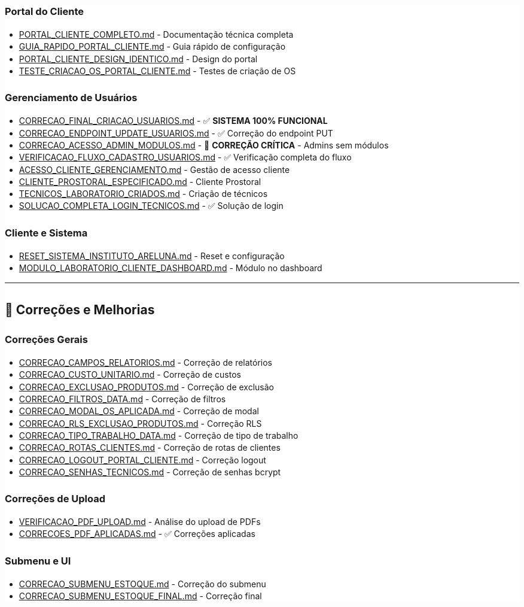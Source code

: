 ### Portal do Cliente
- [PORTAL_CLIENTE_COMPLETO.md](PORTAL_CLIENTE_COMPLETO.md) - Documentação técnica completa
- [GUIA_RAPIDO_PORTAL_CLIENTE.md](GUIA_RAPIDO_PORTAL_CLIENTE.md) - Guia rápido de configuração
- [PORTAL_CLIENTE_DESIGN_IDENTICO.md](PORTAL_CLIENTE_DESIGN_IDENTICO.md) - Design do portal
- [TESTE_CRIACAO_OS_PORTAL_CLIENTE.md](TESTE_CRIACAO_OS_PORTAL_CLIENTE.md) - Testes de criação de OS

### Gerenciamento de Usuários
- [CORRECAO_FINAL_CRIACAO_USUARIOS.md](CORRECAO_FINAL_CRIACAO_USUARIOS.md) - ✅ **SISTEMA 100% FUNCIONAL**
- [CORRECAO_ENDPOINT_UPDATE_USUARIOS.md](CORRECAO_ENDPOINT_UPDATE_USUARIOS.md) - ✅ Correção do endpoint PUT
- [CORRECAO_ACESSO_ADMIN_MODULOS.md](CORRECAO_ACESSO_ADMIN_MODULOS.md) - 🔴 **CORREÇÃO CRÍTICA** - Admins sem módulos
- [VERIFICACAO_FLUXO_CADASTRO_USUARIOS.md](VERIFICACAO_FLUXO_CADASTRO_USUARIOS.md) - ✅ Verificação completa do fluxo
- [ACESSO_CLIENTE_GERENCIAMENTO.md](ACESSO_CLIENTE_GERENCIAMENTO.md) - Gestão de acesso cliente
- [CLIENTE_PROSTORAL_ESPECIFICADO.md](CLIENTE_PROSTORAL_ESPECIFICADO.md) - Cliente Prostoral
- [TECNICOS_LABORATORIO_CRIADOS.md](TECNICOS_LABORATORIO_CRIADOS.md) - Criação de técnicos
- [SOLUCAO_COMPLETA_LOGIN_TECNICOS.md](SOLUCAO_COMPLETA_LOGIN_TECNICOS.md) - ✅ Solução de login

### Cliente e Sistema
- [RESET_SISTEMA_INSTITUTO_ARELUNA.md](RESET_SISTEMA_INSTITUTO_ARELUNA.md) - Reset e configuração
- [MODULO_LABORATORIO_CLIENTE_DASHBOARD.md](MODULO_LABORATORIO_CLIENTE_DASHBOARD.md) - Módulo no dashboard

---

## 🔧 Correções e Melhorias

### Correções Gerais
- [CORRECAO_CAMPOS_RELATORIOS.md](CORRECAO_CAMPOS_RELATORIOS.md) - Correção de relatórios
- [CORRECAO_CUSTO_UNITARIO.md](CORRECAO_CUSTO_UNITARIO.md) - Correção de custos
- [CORRECAO_EXCLUSAO_PRODUTOS.md](CORRECAO_EXCLUSAO_PRODUTOS.md) - Correção de exclusão
- [CORRECAO_FILTROS_DATA.md](CORRECAO_FILTROS_DATA.md) - Correção de filtros
- [CORRECAO_MODAL_OS_APLICADA.md](CORRECAO_MODAL_OS_APLICADA.md) - Correção de modal
- [CORRECAO_RLS_EXCLUSAO_PRODUTOS.md](CORRECAO_RLS_EXCLUSAO_PRODUTOS.md) - Correção RLS
- [CORRECAO_TIPO_TRABALHO_DATA.md](CORRECAO_TIPO_TRABALHO_DATA.md) - Correção de tipo de trabalho
- [CORRECAO_ROTAS_CLIENTES.md](CORRECAO_ROTAS_CLIENTES.md) - Correção de rotas de clientes
- [CORRECAO_LOGOUT_PORTAL_CLIENTE.md](CORRECAO_LOGOUT_PORTAL_CLIENTE.md) - Correção logout
- [CORRECAO_SENHAS_TECNICOS.md](CORRECAO_SENHAS_TECNICOS.md) - Correção de senhas bcrypt

### Correções de Upload
- [VERIFICACAO_PDF_UPLOAD.md](VERIFICACAO_PDF_UPLOAD.md) - Análise do upload de PDFs
- [CORRECOES_PDF_APLICADAS.md](CORRECOES_PDF_APLICADAS.md) - ✅ Correções aplicadas

### Submenu e UI
- [CORRECAO_SUBMENU_ESTOQUE.md](CORRECAO_SUBMENU_ESTOQUE.md) - Correção do submenu
- [CORRECAO_SUBMENU_ESTOQUE_FINAL.md](CORRECAO_SUBMENU_ESTOQUE_FINAL.md) - Correção final
